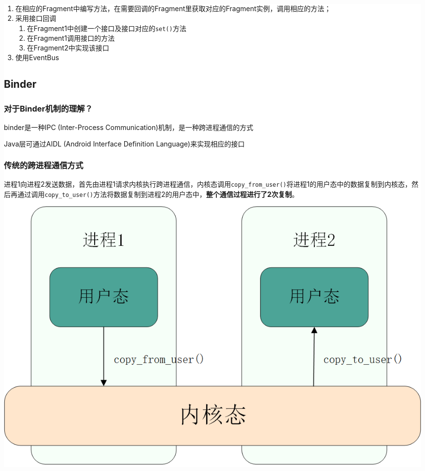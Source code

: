 1. 在相应的Fragment中编写方法，在需要回调的Fragment里获取对应的Fragment实例，调用相应的方法；
2. 采用接口回调
   1. 在Fragment1中创建一个接口及接口对应的`set()`方法
   2. 在Fragment1调用接口的方法
   3. 在Fragment2中实现该接口
3. 使用EventBus



## Binder

### 对于Binder机制的理解？

binder是一种IPC (Inter-Process Communication)机制，是一种跨进程通信的方式

Java层可通过AIDL (Android Interface Definition Language)来实现相应的接口



### 传统的跨进程通信方式

进程1向进程2发送数据，首先由进程1请求内核执行跨进程通信，内核态调用`copy_from_user()`将进程1的用户态中的数据复制到内核态，然后再通过调用`copy_to_user()`方法将数据复制到进程2的用户态中，**整个通信过程进行了2次复制**。

![传统IPC](./pic/传统IPC.png)

